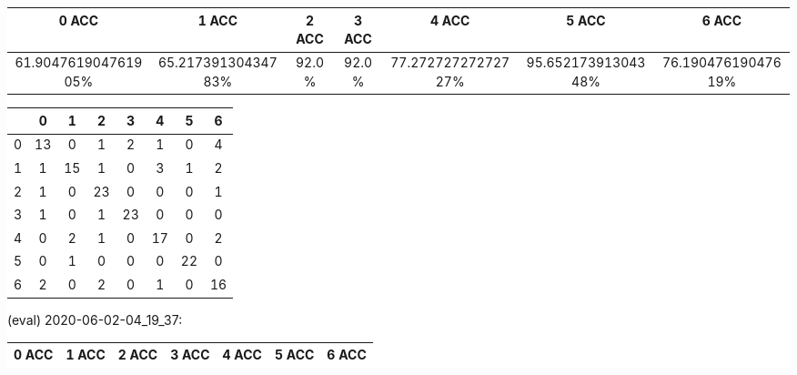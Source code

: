 |0 ACC|1 ACC|2 ACC|3 ACC|4 ACC|5 ACC|6 ACC|
|:---:|:---:|:---:|:---:|:---:|:---:|:---:|
|61.904761904761905%|65.21739130434783%|92.0%|92.0%|77.27272727272727%|95.65217391304348%|76.19047619047619%|

| |0|1|2|3|4|5|6|
|:---:|:---:|:---:|:---:|:---:|:---:|:---:|:---:|
|0|13|0|1|2|1|0|4|
|1|1|15|1|0|3|1|2|
|2|1|0|23|0|0|0|1|
|3|1|0|1|23|0|0|0|
|4|0|2|1|0|17|0|2|
|5|0|1|0|0|0|22|0|
|6|2|0|2|0|1|0|16|
(eval) 2020-06-02-04_19_37:

|0 ACC|1 ACC|2 ACC|3 ACC|4 ACC|5 ACC|6 ACC|
|:---:|:---:|:---:|:---:|:---:|:---:|:---:|
